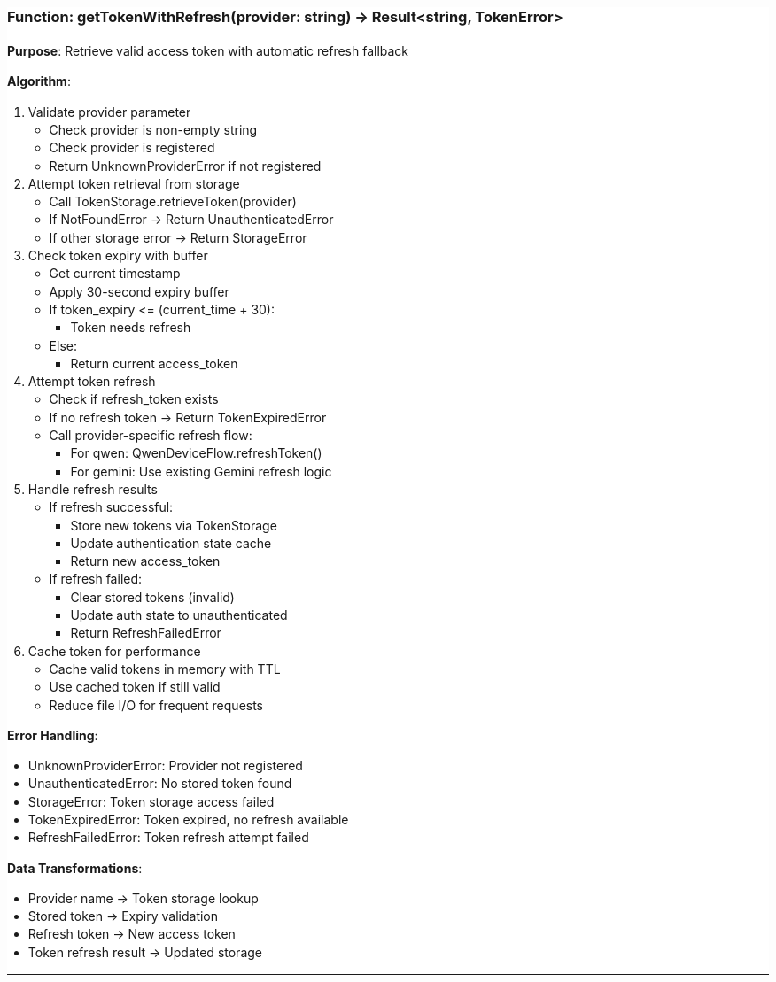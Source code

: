 
### Function: getTokenWithRefresh(provider: string) -> Result<string, TokenError>

**Purpose**: Retrieve valid access token with automatic refresh fallback

**Algorithm**:
1. Validate provider parameter
   - Check provider is non-empty string
   - Check provider is registered
   - Return UnknownProviderError if not registered
2. Attempt token retrieval from storage
   - Call TokenStorage.retrieveToken(provider)
   - If NotFoundError -> Return UnauthenticatedError
   - If other storage error -> Return StorageError
3. Check token expiry with buffer
   - Get current timestamp
   - Apply 30-second expiry buffer
   - If token_expiry <= (current_time + 30):
     - Token needs refresh
   - Else:
     - Return current access_token
4. Attempt token refresh
   - Check if refresh_token exists
   - If no refresh token -> Return TokenExpiredError
   - Call provider-specific refresh flow:
     - For qwen: QwenDeviceFlow.refreshToken()
     - For gemini: Use existing Gemini refresh logic
5. Handle refresh results
   - If refresh successful:
     - Store new tokens via TokenStorage
     - Update authentication state cache
     - Return new access_token
   - If refresh failed:
     - Clear stored tokens (invalid)
     - Update auth state to unauthenticated
     - Return RefreshFailedError
6. Cache token for performance
   - Cache valid tokens in memory with TTL
   - Use cached token if still valid
   - Reduce file I/O for frequent requests

**Error Handling**:
- UnknownProviderError: Provider not registered
- UnauthenticatedError: No stored token found
- StorageError: Token storage access failed
- TokenExpiredError: Token expired, no refresh available
- RefreshFailedError: Token refresh attempt failed

**Data Transformations**:
- Provider name -> Token storage lookup
- Stored token -> Expiry validation
- Refresh token -> New access token
- Token refresh result -> Updated storage

---